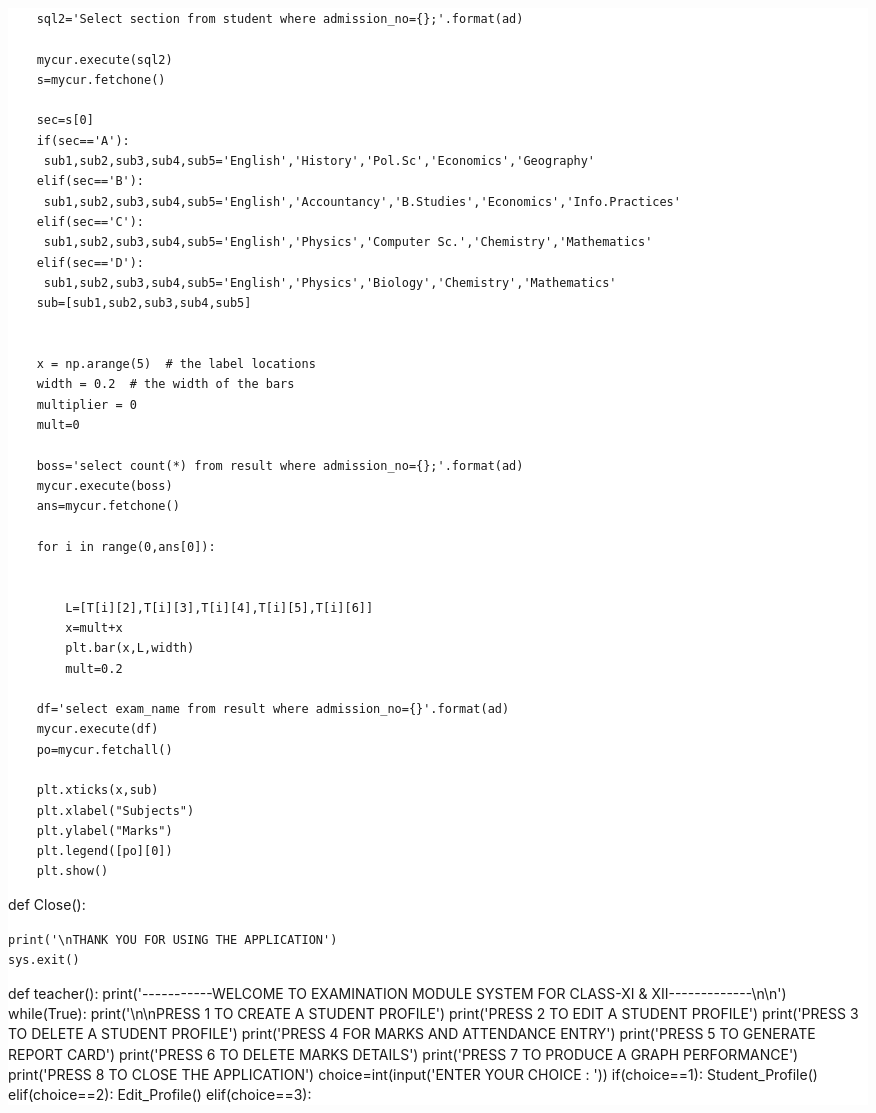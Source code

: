 
        sql2='Select section from student where admission_no={};'.format(ad)

        mycur.execute(sql2)
        s=mycur.fetchone()
        
        sec=s[0]
        if(sec=='A'):
         sub1,sub2,sub3,sub4,sub5='English','History','Pol.Sc','Economics','Geography'
        elif(sec=='B'):
         sub1,sub2,sub3,sub4,sub5='English','Accountancy','B.Studies','Economics','Info.Practices'
        elif(sec=='C'):
         sub1,sub2,sub3,sub4,sub5='English','Physics','Computer Sc.','Chemistry','Mathematics'    
        elif(sec=='D'):
         sub1,sub2,sub3,sub4,sub5='English','Physics','Biology','Chemistry','Mathematics'
        sub=[sub1,sub2,sub3,sub4,sub5]
        
        
        x = np.arange(5)  # the label locations
        width = 0.2  # the width of the bars
        multiplier = 0
        mult=0

        boss='select count(*) from result where admission_no={};'.format(ad)
        mycur.execute(boss)
        ans=mycur.fetchone()
        
        for i in range(0,ans[0]):
            
            
            L=[T[i][2],T[i][3],T[i][4],T[i][5],T[i][6]]
            x=mult+x
            plt.bar(x,L,width)
            mult=0.2
            
        df='select exam_name from result where admission_no={}'.format(ad)
        mycur.execute(df)
        po=mycur.fetchall()
        
        plt.xticks(x,sub)
        plt.xlabel("Subjects")
        plt.ylabel("Marks")
        plt.legend([po][0])
        plt.show()
    



     
def Close():

    print('\nTHANK YOU FOR USING THE APPLICATION')
    sys.exit()


def teacher():
    print('-----------WELCOME TO EXAMINATION MODULE  SYSTEM FOR CLASS-XI & XII-------------\n\n')
    while(True):
        print('\n\nPRESS 1 TO CREATE A STUDENT PROFILE')
        print('PRESS 2 TO EDIT A STUDENT PROFILE')
        print('PRESS 3 TO DELETE A STUDENT PROFILE')
        print('PRESS 4 FOR MARKS AND ATTENDANCE ENTRY')
        print('PRESS 5 TO GENERATE REPORT CARD')
        print('PRESS 6 TO DELETE MARKS DETAILS')
        print('PRESS 7 TO PRODUCE A GRAPH PERFORMANCE')
        print('PRESS 8 TO CLOSE THE APPLICATION')
        choice=int(input('ENTER YOUR CHOICE : '))
        if(choice==1):
            Student_Profile()
        elif(choice==2):
            Edit_Profile()
        elif(choice==3):